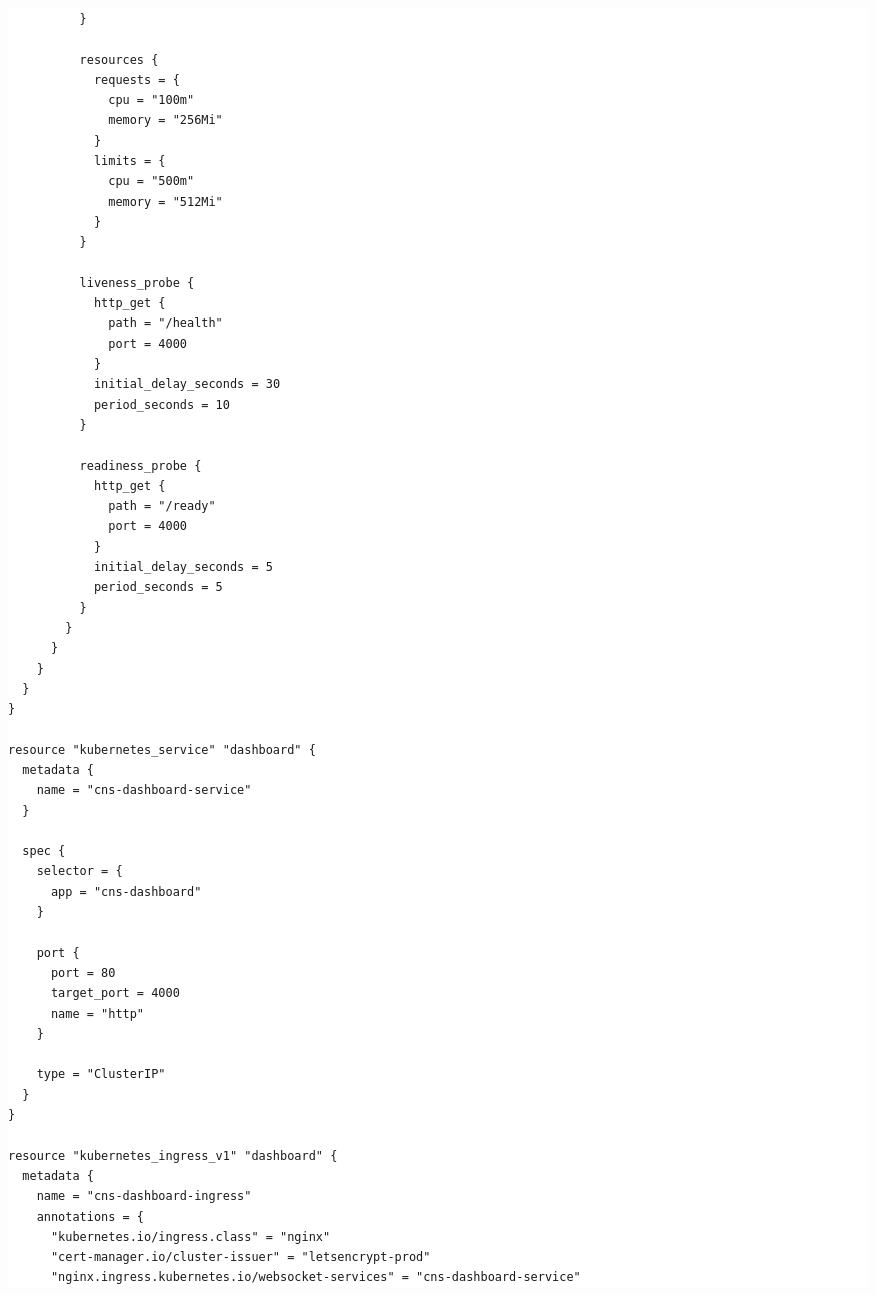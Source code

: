 ```hcl
          }
          
          resources {
            requests = {
              cpu = "100m"
              memory = "256Mi" 
            }
            limits = {
              cpu = "500m"
              memory = "512Mi"
            }
          }
          
          liveness_probe {
            http_get {
              path = "/health"
              port = 4000
            }
            initial_delay_seconds = 30
            period_seconds = 10
          }
          
          readiness_probe {
            http_get {
              path = "/ready"
              port = 4000
            }
            initial_delay_seconds = 5
            period_seconds = 5
          }
        }
      }
    }
  }
}

resource "kubernetes_service" "dashboard" {
  metadata {
    name = "cns-dashboard-service"
  }
  
  spec {
    selector = {
      app = "cns-dashboard"
    }
    
    port {
      port = 80
      target_port = 4000
      name = "http"
    }
    
    type = "ClusterIP"
  }
}

resource "kubernetes_ingress_v1" "dashboard" {
  metadata {
    name = "cns-dashboard-ingress"
    annotations = {
      "kubernetes.io/ingress.class" = "nginx"
      "cert-manager.io/cluster-issuer" = "letsencrypt-prod"
      "nginx.ingress.kubernetes.io/websocket-services" = "cns-dashboard-service"
```